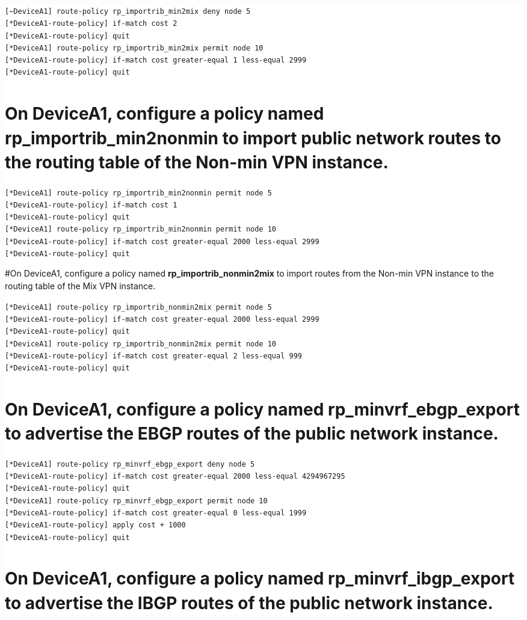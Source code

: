   ```
   [~DeviceA1] route-policy rp_importrib_min2mix deny node 5
   [*DeviceA1-route-policy] if-match cost 2
   [*DeviceA1-route-policy] quit
   [*DeviceA1] route-policy rp_importrib_min2mix permit node 10
   [*DeviceA1-route-policy] if-match cost greater-equal 1 less-equal 2999
   [*DeviceA1-route-policy] quit
   ```
   
   # On DeviceA1, configure a policy named **rp\_importrib\_min2nonmin** to import public network routes to the routing table of the Non-min VPN instance.
   
   ```
   [*DeviceA1] route-policy rp_importrib_min2nonmin permit node 5
   [*DeviceA1-route-policy] if-match cost 1
   [*DeviceA1-route-policy] quit
   [*DeviceA1] route-policy rp_importrib_min2nonmin permit node 10
   [*DeviceA1-route-policy] if-match cost greater-equal 2000 less-equal 2999
   [*DeviceA1-route-policy] quit
   ```
   
   #On DeviceA1, configure a policy named **rp\_importrib\_nonmin2mix** to import routes from the Non-min VPN instance to the routing table of the Mix VPN instance.
   
   ```
   [*DeviceA1] route-policy rp_importrib_nonmin2mix permit node 5
   [*DeviceA1-route-policy] if-match cost greater-equal 2000 less-equal 2999
   [*DeviceA1-route-policy] quit
   [*DeviceA1] route-policy rp_importrib_nonmin2mix permit node 10
   [*DeviceA1-route-policy] if-match cost greater-equal 2 less-equal 999
   [*DeviceA1-route-policy] quit
   ```
   
   # On DeviceA1, configure a policy named **rp\_minvrf\_ebgp\_export** to advertise the EBGP routes of the public network instance.
   
   ```
   [*DeviceA1] route-policy rp_minvrf_ebgp_export deny node 5
   [*DeviceA1-route-policy] if-match cost greater-equal 2000 less-equal 4294967295
   [*DeviceA1-route-policy] quit
   [*DeviceA1] route-policy rp_minvrf_ebgp_export permit node 10
   [*DeviceA1-route-policy] if-match cost greater-equal 0 less-equal 1999
   [*DeviceA1-route-policy] apply cost + 1000
   [*DeviceA1-route-policy] quit
   ```
   
   # On DeviceA1, configure a policy named **rp\_minvrf\_ibgp\_export** to advertise the IBGP routes of the public network instance.
   